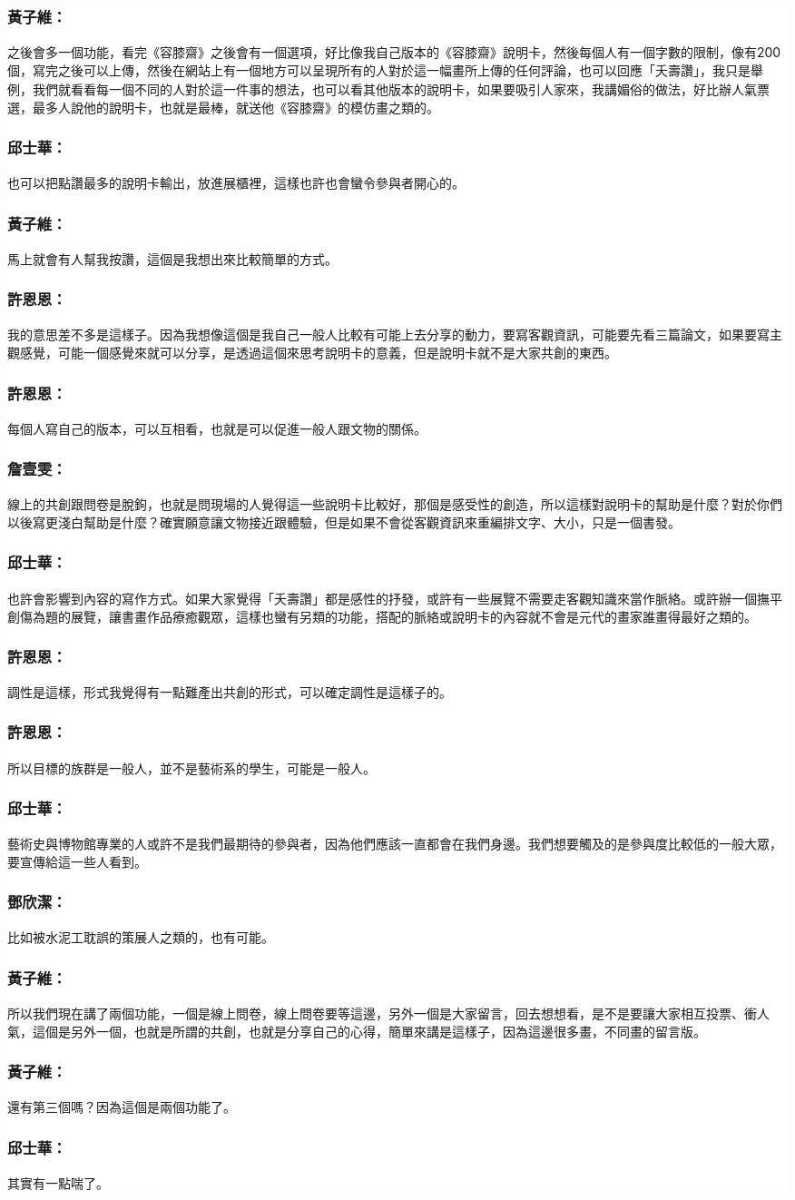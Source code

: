 ### 黃子維：
之後會多一個功能，看完《容膝齋》之後會有一個選項，好比像我自己版本的《容膝齋》說明卡，然後每個人有一個字數的限制，像有200個，寫完之後可以上傳，然後在網站上有一個地方可以呈現所有的人對於這一幅畫所上傳的任何評論，也可以回應「夭壽讚」，我只是舉例，我們就看看每一個不同的人對於這一件事的想法，也可以看其他版本的說明卡，如果要吸引人家來，我講媚俗的做法，好比辦人氣票選，最多人說他的說明卡，也就是最棒，就送他《容膝齋》的模仿畫之類的。

### 邱士華：
也可以把點讚最多的說明卡輸出，放進展櫃裡，這樣也許也會蠻令參與者開心的。

### 黃子維：
馬上就會有人幫我按讚，這個是我想出來比較簡單的方式。

### 許恩恩：
我的意思差不多是這樣子。因為我想像這個是我自己一般人比較有可能上去分享的動力，要寫客觀資訊，可能要先看三篇論文，如果要寫主觀感覺，可能一個感覺來就可以分享，是透過這個來思考說明卡的意義，但是說明卡就不是大家共創的東西。

### 許恩恩：
每個人寫自己的版本，可以互相看，也就是可以促進一般人跟文物的關係。

### 詹壹雯：
線上的共創跟問卷是脫鉤，也就是問現場的人覺得這一些說明卡比較好，那個是感受性的創造，所以這樣對說明卡的幫助是什麼？對於你們以後寫更淺白幫助是什麼？確實願意讓文物接近跟體驗，但是如果不會從客觀資訊來重編排文字、大小，只是一個書發。

### 邱士華：
也許會影響到內容的寫作方式。如果大家覺得「夭壽讚」都是感性的抒發，或許有一些展覽不需要走客觀知識來當作脈絡。或許辦一個撫平創傷為題的展覽，讓書畫作品療癒觀眾，這樣也蠻有另類的功能，搭配的脈絡或說明卡的內容就不會是元代的畫家誰畫得最好之類的。

### 許恩恩：
調性是這樣，形式我覺得有一點難產出共創的形式，可以確定調性是這樣子的。

### 許恩恩：
所以目標的族群是一般人，並不是藝術系的學生，可能是一般人。

### 邱士華：
藝術史與博物館專業的人或許不是我們最期待的參與者，因為他們應該一直都會在我們身邊。我們想要觸及的是參與度比較低的一般大眾，要宣傳給這一些人看到。

### 鄧欣潔：
比如被水泥工耽誤的策展人之類的，也有可能。

### 黃子維：
所以我們現在講了兩個功能，一個是線上問卷，線上問卷要等這邊，另外一個是大家留言，回去想想看，是不是要讓大家相互投票、衝人氣，這個是另外一個，也就是所謂的共創，也就是分享自己的心得，簡單來講是這樣子，因為這邊很多畫，不同畫的留言版。

### 黃子維：
還有第三個嗎？因為這個是兩個功能了。

### 邱士華：
其實有一點喘了。
